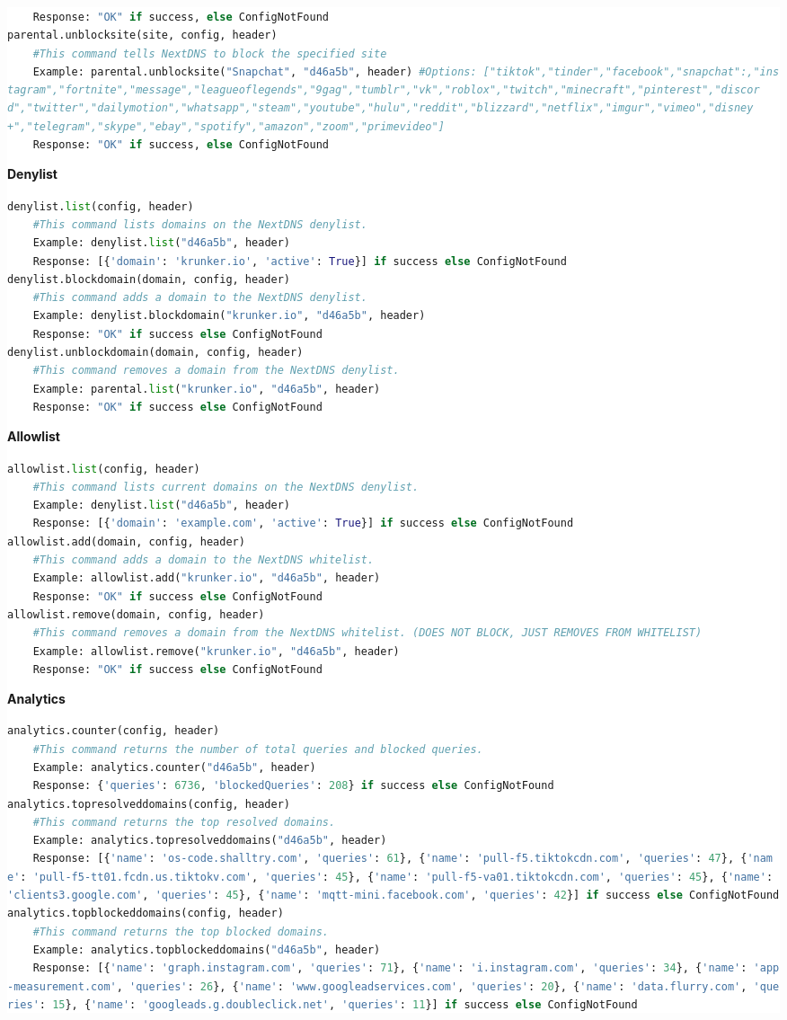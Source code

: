 ```python
    Response: "OK" if success, else ConfigNotFound
parental.unblocksite(site, config, header)
    #This command tells NextDNS to block the specified site
    Example: parental.unblocksite("Snapchat", "d46a5b", header) #Options: ["tiktok","tinder","facebook","snapchat":,"instagram","fortnite","message","leagueoflegends","9gag","tumblr","vk","roblox","twitch","minecraft","pinterest","discord","twitter","dailymotion","whatsapp","steam","youtube","hulu","reddit","blizzard","netflix","imgur","vimeo","disney+","telegram","skype","ebay","spotify","amazon","zoom","primevideo"]
    Response: "OK" if success, else ConfigNotFound
```

**Denylist**

```python
denylist.list(config, header)
    #This command lists domains on the NextDNS denylist.
    Example: denylist.list("d46a5b", header)
    Response: [{'domain': 'krunker.io', 'active': True}] if success else ConfigNotFound
denylist.blockdomain(domain, config, header)
    #This command adds a domain to the NextDNS denylist.
    Example: denylist.blockdomain("krunker.io", "d46a5b", header)
    Response: "OK" if success else ConfigNotFound
denylist.unblockdomain(domain, config, header)
    #This command removes a domain from the NextDNS denylist.
    Example: parental.list("krunker.io", "d46a5b", header)
    Response: "OK" if success else ConfigNotFound
```

**Allowlist**

```python
allowlist.list(config, header)
    #This command lists current domains on the NextDNS denylist.
    Example: denylist.list("d46a5b", header)
    Response: [{'domain': 'example.com', 'active': True}] if success else ConfigNotFound
allowlist.add(domain, config, header)
    #This command adds a domain to the NextDNS whitelist.
    Example: allowlist.add("krunker.io", "d46a5b", header)
    Response: "OK" if success else ConfigNotFound
allowlist.remove(domain, config, header)
    #This command removes a domain from the NextDNS whitelist. (DOES NOT BLOCK, JUST REMOVES FROM WHITELIST)
    Example: allowlist.remove("krunker.io", "d46a5b", header)
    Response: "OK" if success else ConfigNotFound
```

**Analytics**

```python
analytics.counter(config, header)
    #This command returns the number of total queries and blocked queries.
    Example: analytics.counter("d46a5b", header)
    Response: {'queries': 6736, 'blockedQueries': 208} if success else ConfigNotFound
analytics.topresolveddomains(config, header)
    #This command returns the top resolved domains.
    Example: analytics.topresolveddomains("d46a5b", header)
    Response: [{'name': 'os-code.shalltry.com', 'queries': 61}, {'name': 'pull-f5.tiktokcdn.com', 'queries': 47}, {'name': 'pull-f5-tt01.fcdn.us.tiktokv.com', 'queries': 45}, {'name': 'pull-f5-va01.tiktokcdn.com', 'queries': 45}, {'name': 'clients3.google.com', 'queries': 45}, {'name': 'mqtt-mini.facebook.com', 'queries': 42}] if success else ConfigNotFound
analytics.topblockeddomains(config, header)
    #This command returns the top blocked domains.
    Example: analytics.topblockeddomains("d46a5b", header)
    Response: [{'name': 'graph.instagram.com', 'queries': 71}, {'name': 'i.instagram.com', 'queries': 34}, {'name': 'app-measurement.com', 'queries': 26}, {'name': 'www.googleadservices.com', 'queries': 20}, {'name': 'data.flurry.com', 'queries': 15}, {'name': 'googleads.g.doubleclick.net', 'queries': 11}] if success else ConfigNotFound
```